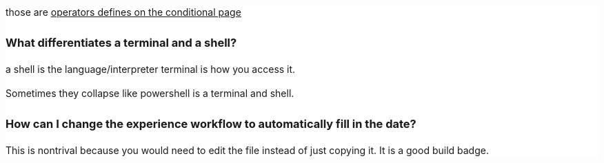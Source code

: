 those are [operators defines on the conditional page](https://www.gnu.org/software/bash/manual/html_node/Bash-Conditional-Expressions.html#:~:text=after%20string2%20lexicographically.-,arg1%20OP%20arg2,-OP%20is%20one)


### What differentiates a terminal and a shell? 

a shell is the language/interpreter terminal is how you access it. 

Sometimes they collapse like powershell is a terminal and shell. 


### How can I change the experience workflow to automatically fill in the date?

This is nontrival because you would need to edit the file instead of just copying it.  It is a good build badge. 